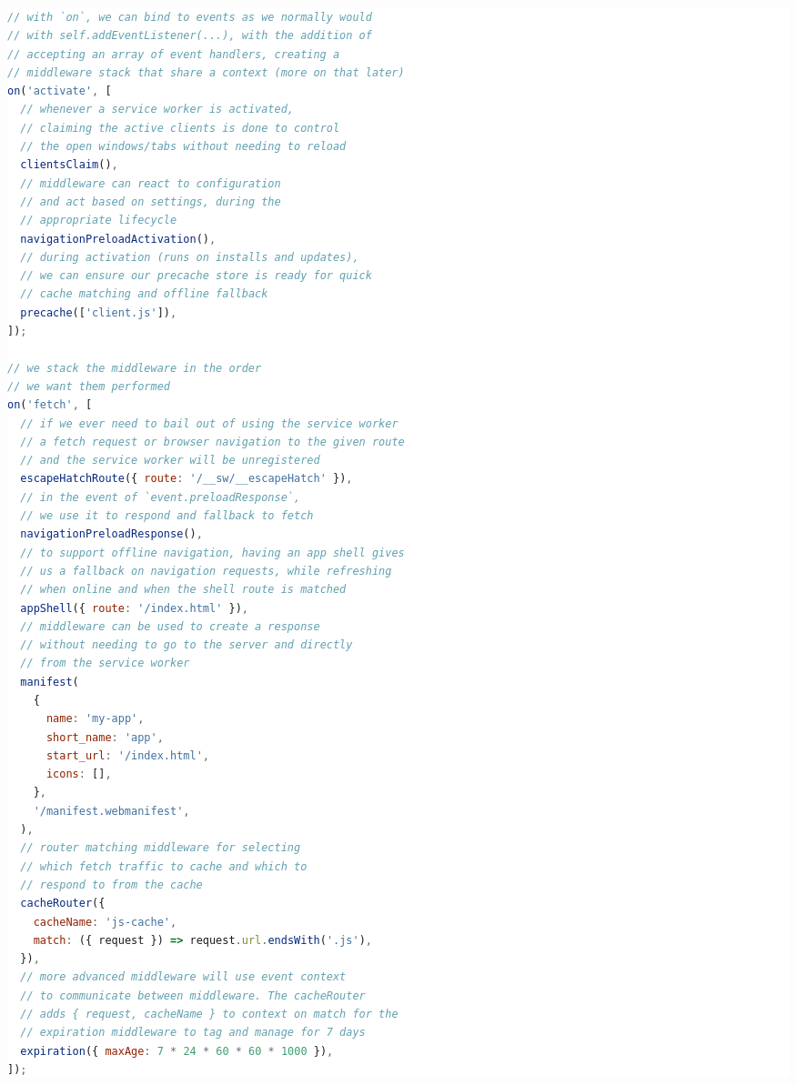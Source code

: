 ```js
// with `on`, we can bind to events as we normally would
// with self.addEventListener(...), with the addition of
// accepting an array of event handlers, creating a
// middleware stack that share a context (more on that later)
on('activate', [
  // whenever a service worker is activated,
  // claiming the active clients is done to control
  // the open windows/tabs without needing to reload
  clientsClaim(),
  // middleware can react to configuration
  // and act based on settings, during the
  // appropriate lifecycle
  navigationPreloadActivation(),
  // during activation (runs on installs and updates),
  // we can ensure our precache store is ready for quick
  // cache matching and offline fallback
  precache(['client.js']),
]);

// we stack the middleware in the order
// we want them performed
on('fetch', [
  // if we ever need to bail out of using the service worker
  // a fetch request or browser navigation to the given route
  // and the service worker will be unregistered
  escapeHatchRoute({ route: '/__sw/__escapeHatch' }),
  // in the event of `event.preloadResponse`,
  // we use it to respond and fallback to fetch
  navigationPreloadResponse(),
  // to support offline navigation, having an app shell gives
  // us a fallback on navigation requests, while refreshing
  // when online and when the shell route is matched
  appShell({ route: '/index.html' }),
  // middleware can be used to create a response
  // without needing to go to the server and directly
  // from the service worker
  manifest(
    {
      name: 'my-app',
      short_name: 'app',
      start_url: '/index.html',
      icons: [],
    },
    '/manifest.webmanifest',
  ),
  // router matching middleware for selecting
  // which fetch traffic to cache and which to
  // respond to from the cache
  cacheRouter({
    cacheName: 'js-cache',
    match: ({ request }) => request.url.endsWith('.js'),
  }),
  // more advanced middleware will use event context
  // to communicate between middleware. The cacheRouter
  // adds { request, cacheName } to context on match for the
  // expiration middleware to tag and manage for 7 days
  expiration({ maxAge: 7 * 24 * 60 * 60 * 1000 }),
]);
```


[contributing-agreement]: https://cla-assistant.io/americanexpress/one-service-worker
[spec]: https://www.w3.org/TR/service-workers
[license-doc]: ./LICENSE.txt
[contrib-doc]: ./CONTRIBUTING.md
[code-of-conduct-doc]: ./CODE_OF_CONDUCT.md
[api-doc]: ./docs/api/README.md
[recipes-doc]: ./docs/recipes/README.md
[best-practices-doc]: ./docs/recipes/BestPractices.md